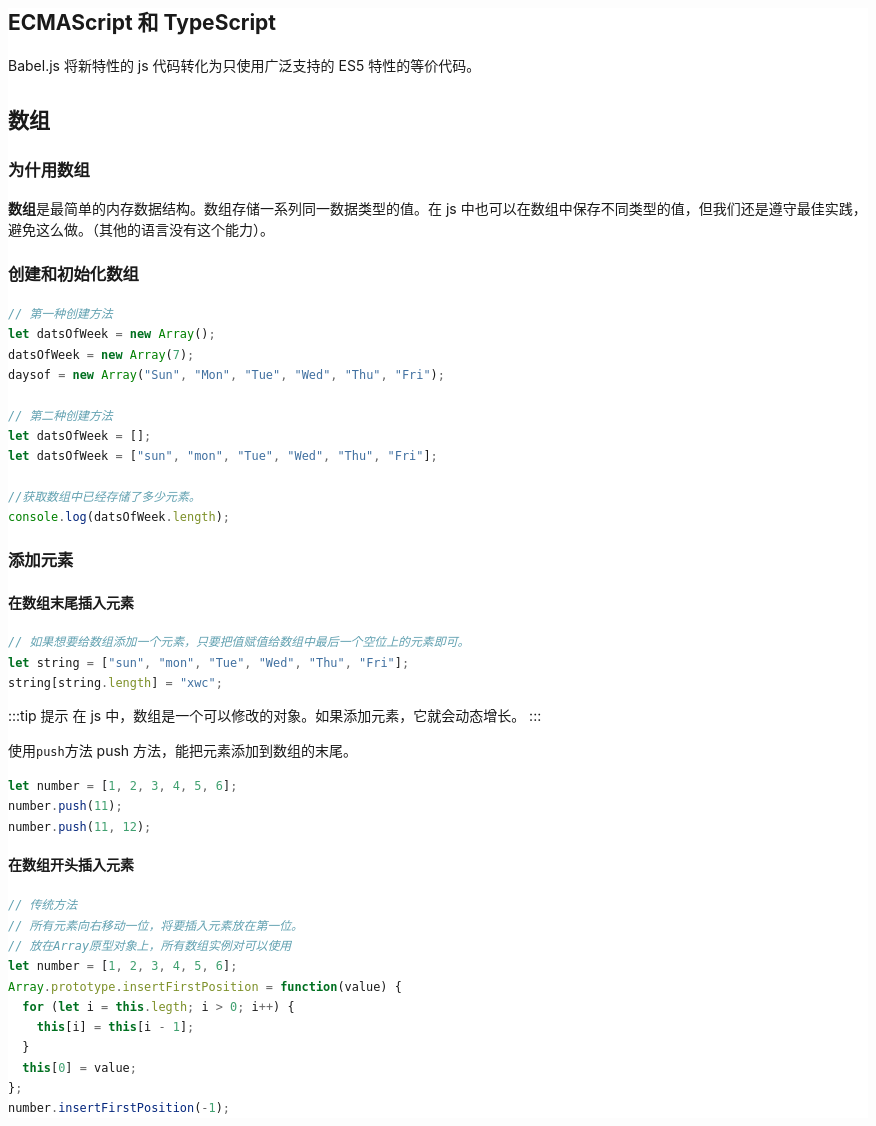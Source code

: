 ## ECMAScript 和 TypeScript

Babel.js 将新特性的 js 代码转化为只使用广泛支持的 ES5 特性的等价代码。

## 数组

### 为什用数组

**数组**是最简单的内存数据结构。数组存储一系列同一数据类型的值。在 js 中也可以在数组中保存不同类型的值，但我们还是遵守最佳实践，避免这么做。（其他的语言没有这个能力）。

### 创建和初始化数组

```javascript
// 第一种创建方法
let datsOfWeek = new Array();
datsOfWeek = new Array(7);
daysof = new Array("Sun", "Mon", "Tue", "Wed", "Thu", "Fri");

// 第二种创建方法
let datsOfWeek = [];
let datsOfWeek = ["sun", "mon", "Tue", "Wed", "Thu", "Fri"];

//获取数组中已经存储了多少元素。
console.log(datsOfWeek.length);
```

### 添加元素

#### 在数组末尾插入元素

```js
// 如果想要给数组添加一个元素，只要把值赋值给数组中最后一个空位上的元素即可。
let string = ["sun", "mon", "Tue", "Wed", "Thu", "Fri"];
string[string.length] = "xwc";
```

:::tip 提示
在 js 中，数组是一个可以修改的对象。如果添加元素，它就会动态增长。
:::

使用`push`方法
push 方法，能把元素添加到数组的末尾。

```js
let number = [1, 2, 3, 4, 5, 6];
number.push(11);
number.push(11, 12);
```

#### 在数组开头插入元素

```js
// 传统方法
// 所有元素向右移动一位，将要插入元素放在第一位。
// 放在Array原型对象上，所有数组实例对可以使用
let number = [1, 2, 3, 4, 5, 6];
Array.prototype.insertFirstPosition = function(value) {
  for (let i = this.legth; i > 0; i++) {
    this[i] = this[i - 1];
  }
  this[0] = value;
};
number.insertFirstPosition(-1);
```

